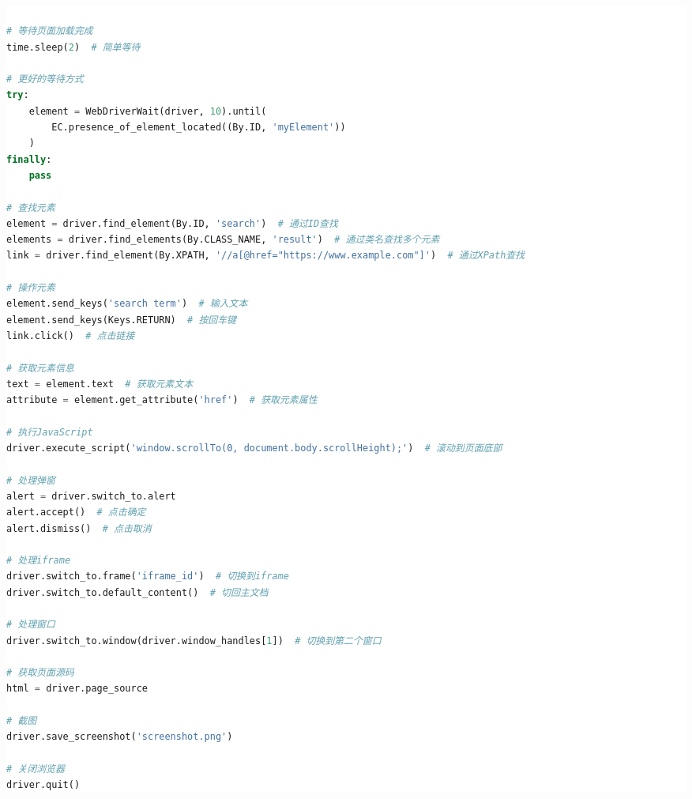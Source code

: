 ```python

# 等待页面加载完成
time.sleep(2)  # 简单等待

# 更好的等待方式
try:
    element = WebDriverWait(driver, 10).until(
        EC.presence_of_element_located((By.ID, 'myElement'))
    )
finally:
    pass

# 查找元素
element = driver.find_element(By.ID, 'search')  # 通过ID查找
elements = driver.find_elements(By.CLASS_NAME, 'result')  # 通过类名查找多个元素
link = driver.find_element(By.XPATH, '//a[@href="https://www.example.com"]')  # 通过XPath查找

# 操作元素
element.send_keys('search term')  # 输入文本
element.send_keys(Keys.RETURN)  # 按回车键
link.click()  # 点击链接

# 获取元素信息
text = element.text  # 获取元素文本
attribute = element.get_attribute('href')  # 获取元素属性

# 执行JavaScript
driver.execute_script('window.scrollTo(0, document.body.scrollHeight);')  # 滚动到页面底部

# 处理弹窗
alert = driver.switch_to.alert
alert.accept()  # 点击确定
alert.dismiss()  # 点击取消

# 处理iframe
driver.switch_to.frame('iframe_id')  # 切换到iframe
driver.switch_to.default_content()  # 切回主文档

# 处理窗口
driver.switch_to.window(driver.window_handles[1])  # 切换到第二个窗口

# 获取页面源码
html = driver.page_source

# 截图
driver.save_screenshot('screenshot.png')

# 关闭浏览器
driver.quit()
```
